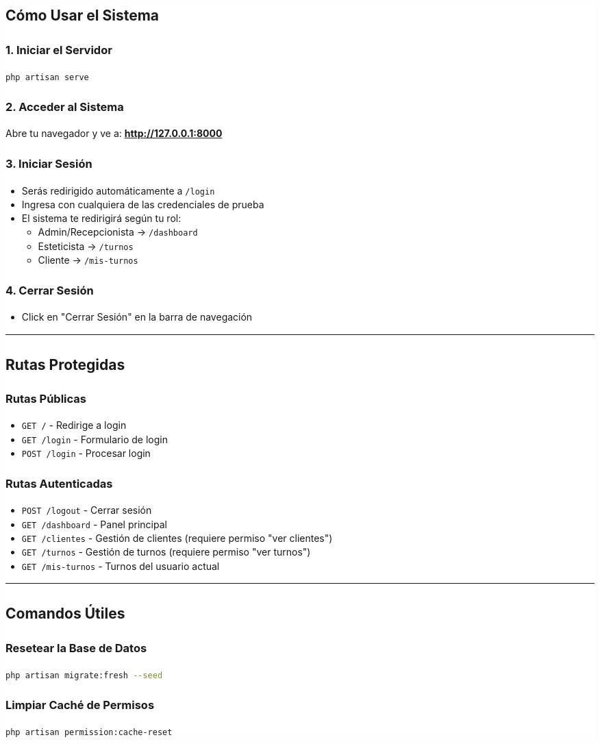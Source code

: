 
## Cómo Usar el Sistema

### 1. Iniciar el Servidor
```bash
php artisan serve
```

### 2. Acceder al Sistema
Abre tu navegador y ve a: **http://127.0.0.1:8000**

### 3. Iniciar Sesión
- Serás redirigido automáticamente a `/login`
- Ingresa con cualquiera de las credenciales de prueba
- El sistema te redirigirá según tu rol:
  - Admin/Recepcionista → `/dashboard`
  - Esteticista → `/turnos`
  - Cliente → `/mis-turnos`

### 4. Cerrar Sesión
- Click en "Cerrar Sesión" en la barra de navegación

---

## Rutas Protegidas

### Rutas Públicas
- `GET /` - Redirige a login
- `GET /login` - Formulario de login
- `POST /login` - Procesar login

### Rutas Autenticadas
- `POST /logout` - Cerrar sesión
- `GET /dashboard` - Panel principal
- `GET /clientes` - Gestión de clientes (requiere permiso "ver clientes")
- `GET /turnos` - Gestión de turnos (requiere permiso "ver turnos")
- `GET /mis-turnos` - Turnos del usuario actual

---

## Comandos Útiles

### Resetear la Base de Datos
```bash
php artisan migrate:fresh --seed
```

### Limpiar Caché de Permisos
```bash
php artisan permission:cache-reset
```
